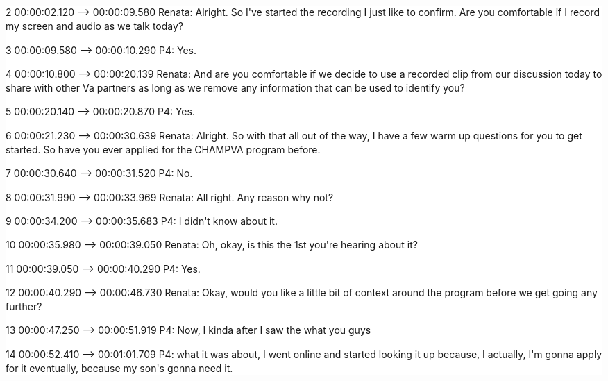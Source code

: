 2
00:00:02.120 --> 00:00:09.580
Renata: Alright. So I've started the recording I just like to confirm. Are you comfortable if I record my screen and audio as we talk today?

3
00:00:09.580 --> 00:00:10.290
P4: Yes.

4
00:00:10.800 --> 00:00:20.139
Renata: And are you comfortable if we decide to use a recorded clip from our discussion today to share with other Va partners as long as we remove any information that can be used to identify you?

5
00:00:20.140 --> 00:00:20.870
P4: Yes.

6
00:00:21.230 --> 00:00:30.639
Renata: Alright. So with that all out of the way, I have a few warm up questions for you to get started. So have you ever applied for the CHAMPVA program before.

7
00:00:30.640 --> 00:00:31.520
P4: No.

8
00:00:31.990 --> 00:00:33.969
Renata: All right. Any reason why not?

9
00:00:34.200 --> 00:00:35.683
P4: I didn't know about it.

10
00:00:35.980 --> 00:00:39.050
Renata: Oh, okay, is this the 1st you're hearing about it?

11
00:00:39.050 --> 00:00:40.290
P4: Yes.

12
00:00:40.290 --> 00:00:46.730
Renata: Okay, would you like a little bit of context around the program before we get going any further?

13
00:00:47.250 --> 00:00:51.919
P4: Now, I kinda after I saw the what you guys

14
00:00:52.410 --> 00:01:01.709
P4: what it was about, I went online and started looking it up because, I actually, I'm gonna apply for it eventually, because my son's gonna need it.
